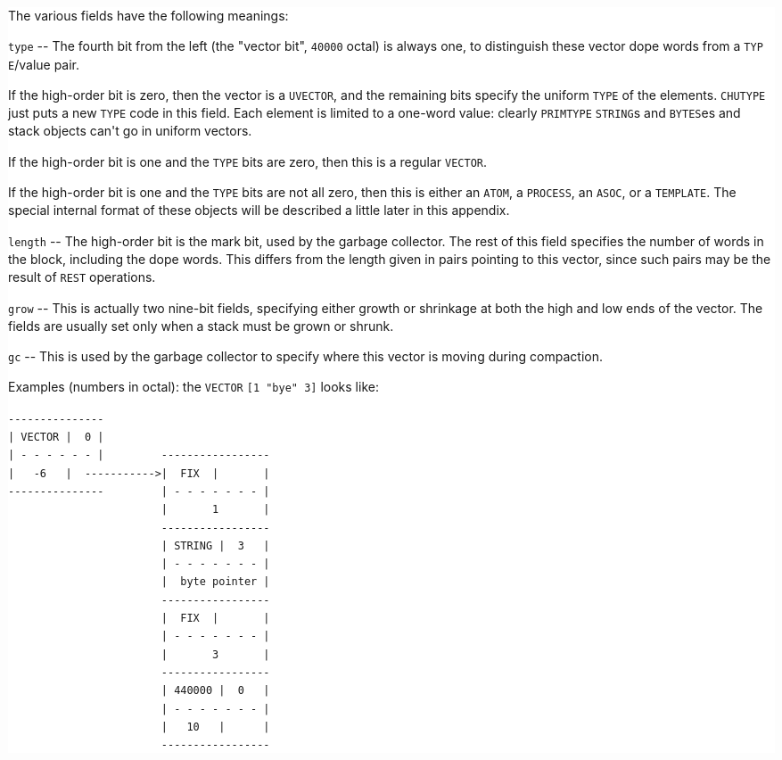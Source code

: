 The various fields have the following meanings:

`type` -- The fourth bit from the left (the "vector bit", `40000`
octal) is always one, to distinguish these vector dope words from a
`TYPE`/value pair.

If the high-order bit is zero, then the vector is a `UVECTOR`, and
the remaining bits specify the uniform `TYPE` of the elements.
`CHUTYPE` just puts a new `TYPE` code in this field. Each element is
limited to a one-word value: clearly `PRIMTYPE` `STRING`s and
`BYTES`es and stack objects can't go in uniform vectors.

If the high-order bit is one and the `TYPE` bits are zero, then this
is a regular `VECTOR`.

If the high-order bit is one and the `TYPE` bits are not all zero,
then this is either an `ATOM`, a `PROCESS`, an `ASOC`, or a
`TEMPLATE`. The special internal format of these objects will be
described a little later in this appendix.

`length` -- The high-order bit is the mark bit, used by the garbage
collector. The rest of this field specifies the number of words in
the block, including the dope words. This differs from the length
given in pairs pointing to this vector, since such pairs may be the
result of `REST` operations.

`grow` -- This is actually two nine-bit fields, specifying either
growth or shrinkage at both the high and low ends of the vector. The
fields are usually set only when a stack must be grown or shrunk.

`gc` -- This is used by the garbage collector to specify where this
vector is moving during compaction.

Examples (numbers in octal): the `VECTOR` `[1 "bye" 3]` looks like:

```
---------------
| VECTOR |  0 |
| - - - - - - |         -----------------
|   -6   |  ----------->|  FIX  |       |
---------------         | - - - - - - - |
                        |       1       |
                        -----------------
                        | STRING |  3   |
                        | - - - - - - - |
                        |  byte pointer |
                        -----------------
                        |  FIX  |       |
                        | - - - - - - - |
                        |       3       |
                        -----------------
                        | 440000 |  0   |
                        | - - - - - - - |
                        |   10   |      |
                        -----------------
```
